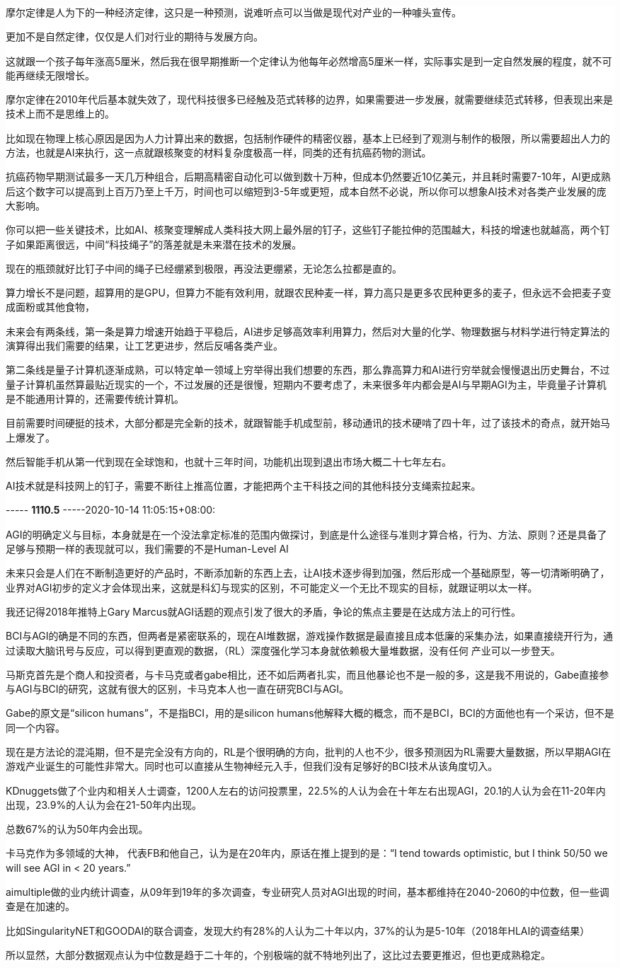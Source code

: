 摩尔定律是人为下的一种经济定律，这只是一种预测，说难听点可以当做是现代对产业的一种噱头宣传。

更加不是自然定律，仅仅是人们对行业的期待与发展方向。

这就跟一个孩子每年涨高5厘米，然后我在很早期推断一个定律认为他每年必然增高5厘米一样，实际事实是到一定自然发展的程度，就不可能再继续无限增长。

摩尔定律在2010年代后基本就失效了，现代科技很多已经触及范式转移的边界，如果需要进一步发展，就需要继续范式转移，但表现出来是技术上而不是思维上的。

比如现在物理上核心原因是因为人力计算出来的数据，包括制作硬件的精密仪器，基本上已经到了观测与制作的极限，所以需要超出人力的方法，也就是AI来执行，这一点就跟核聚变的材料复杂度极高一样，同类的还有抗癌药物的测试。

抗癌药物早期测试最多一天几万种组合，后期高精密自动化可以做到数十万种，但成本仍然要近10亿美元，并且耗时需要7-10年，AI更成熟后这个数字可以提高到上百万乃至上千万，时间也可以缩短到3-5年或更短，成本自然不必说，所以你可以想象AI技术对各类产业发展的庞大影响。

你可以把一些关键技术，比如AI、核聚变理解成人类科技大网上最外层的钉子，这些钉子能拉伸的范围越大，科技的增速也就越高，两个钉子如果距离很远，中间“科技绳子”的落差就是未来潜在技术的发展。

现在的瓶颈就好比钉子中间的绳子已经绷紧到极限，再没法更绷紧，无论怎么拉都是直的。

算力增长不是问题，超算用的是GPU，但算力不能有效利用，就跟农民种麦一样，算力高只是更多农民种更多的麦子，但永远不会把麦子变成面粉或其他食物，

未来会有两条线，第一条是算力增速开始趋于平稳后，AI进步足够高效率利用算力，然后对大量的化学、物理数据与材料学进行特定算法的演算得出我们需要的结果，让工艺更进步，然后反哺各类产业。

第二条线是量子计算机逐渐成熟，可以特定单一领域上穷举得出我们想要的东西，那么靠高算力和AI进行穷举就会慢慢退出历史舞台，不过量子计算机虽然算最贴近现实的一个，不过发展的还是很慢，短期内不要考虑了，未来很多年内都会是AI与早期AGI为主，毕竟量子计算机是不能通用计算的，还需要传统计算机。

目前需要时间硬挺的技术，大部分都是完全新的技术，就跟智能手机成型前，移动通讯的技术硬啃了四十年，过了该技术的奇点，就开始马上爆发了。

然后智能手机从第一代到现在全球饱和，也就十三年时间，功能机出现到退出市场大概二十七年左右。

AI技术就是科技网上的钉子，需要不断往上推高位置，才能把两个主干科技之间的其他科技分支绳索拉起来。

----- __1110.5__ -----2020-10-14 11:05:15+08:00:

AGI的明确定义与目标，本身就是在一个没法拿定标准的范围内做探讨，到底是什么途径与准则才算合格，行为、方法、原则？还是具备了足够与预期一样的表现就可以，我们需要的不是Human-Level AI

未来只会是人们在不断制造更好的产品时，不断添加新的东西上去，让AI技术逐步得到加强，然后形成一个基础原型，等一切清晰明确了，业界对AGI初步的定义才会体现出来，这就是科幻与现实的区别，不可能定义一个无比不现实的目标，就跟证明以太一样。

我还记得2018年推特上Gary Marcus就AGI话题的观点引发了很大的矛盾，争论的焦点主要是在达成方法上的可行性。

BCI与AGI的确是不同的东西，但两者是紧密联系的，现在AI堆数据，游戏操作数据是最直接且成本低廉的采集办法，如果直接绕开行为，通过读取大脑讯号与反应，可以得到更直观的数据，（RL）深度强化学习本身就依赖极大量堆数据，没有任何 产业可以一步登天。

马斯克首先是个商人和投资者，与卡马克或者gabe相比，还不如后两者扎实，而且他暴论也不是一般的多，这是我不用说的，Gabe直接参与AGI与BCI的研究，这就有很大的区别，卡马克本人也一直在研究BCI与AGI。

Gabe的原文是“silicon humans”，不是指BCI，用的是silicon humans他解释大概的概念，而不是BCI，BCI的方面他也有一个采访，但不是同一个内容。

现在是方法论的混沌期，但不是完全没有方向的，RL是个很明确的方向，批判的人也不少，很多预测因为RL需要大量数据，所以早期AGI在游戏产业诞生的可能性非常大。同时也可以直接从生物神经元入手，但我们没有足够好的BCI技术从该角度切入。

KDnuggets做了个业内和相关人士调查，1200人左右的访问投票里，22.5%的人认为会在十年左右出现AGI，20.1的人认为会在11-20年内出现，23.9%的人认为会在21-50年内出现。

总数67%的认为50年内会出现。

卡马克作为多领域的大神， 代表FB和他自己，认为是在20年内，原话在推上提到的是：“I tend towards optimistic, but I think 50/50 we will see AGI in < 20 years.”

aimultiple做的业内统计调查，从09年到19年的多次调查，专业研究人员对AGI出现的时间，基本都维持在2040-2060的中位数，但一些调查是在加速的。

比如SingularityNET和GOODAI的联合调查，发现大约有28%的人认为二十年以内，37%的认为是5-10年（2018年HLAI的调查结果）

所以显然，大部分数据观点认为中位数是趋于二十年的，个别极端的就不特地列出了，这比过去要更推迟，但也更成熟稳定。
